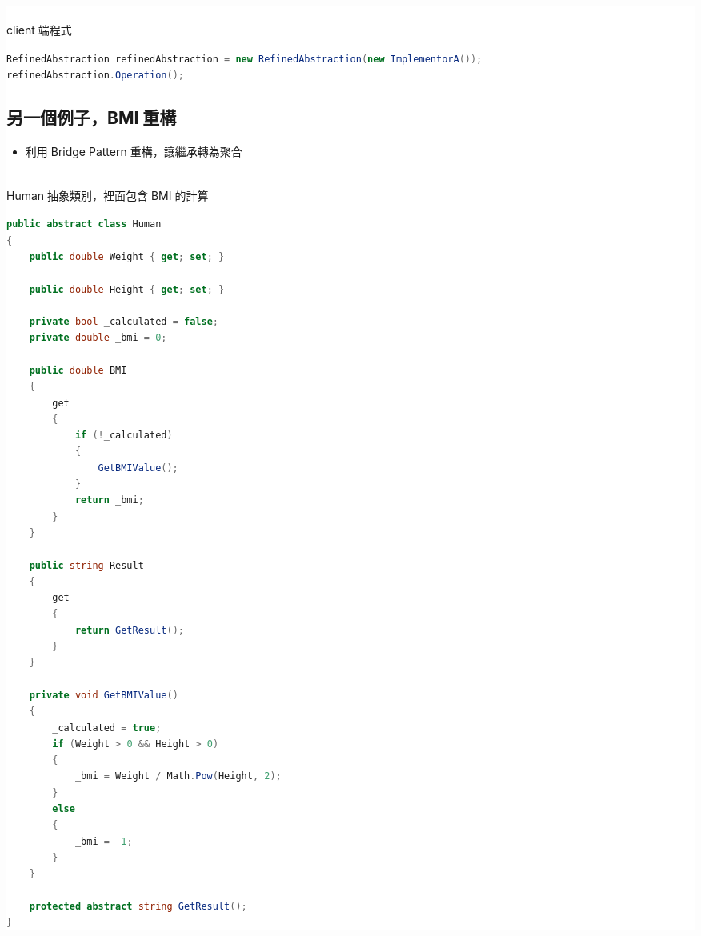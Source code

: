 <br/>client 端程式
```csharp
RefinedAbstraction refinedAbstraction = new RefinedAbstraction(new ImplementorA());
refinedAbstraction.Operation();
```

## 另一個例子，BMI 重構
+ 利用 Bridge Pattern 重構，讓繼承轉為聚合
  
<br/>Human 抽象類別，裡面包含 BMI 的計算
```csharp
public abstract class Human
{
    public double Weight { get; set; }

    public double Height { get; set; }

    private bool _calculated = false;
    private double _bmi = 0;

    public double BMI
    {
        get
        {
            if (!_calculated)
            {
                GetBMIValue();
            }
            return _bmi;
        }
    }

    public string Result
    {
        get
        {
            return GetResult();
        }
    }

    private void GetBMIValue()
    {
        _calculated = true;
        if (Weight > 0 && Height > 0)
        {
            _bmi = Weight / Math.Pow(Height, 2);
        }
        else
        {
            _bmi = -1;
        }
    }

    protected abstract string GetResult();
}
```

